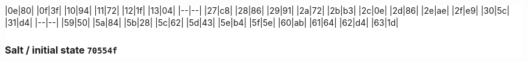 |0e|80|
|0f|3f|
|10|94|
|11|72|
|12|1f|
|13|04|
|--|--|
|27|c8|
|28|86|
|29|91|
|2a|72|
|2b|b3|
|2c|0e|
|2d|86|
|2e|ae|
|2f|e9|
|30|5c|
|31|d4|
|--|--|
|59|50|
|5a|84|
|5b|28|
|5c|62|
|5d|43|
|5e|b4|
|5f|5e|
|60|ab|
|61|64|
|62|d4|
|63|1d|

### Salt / initial state `70554f`

